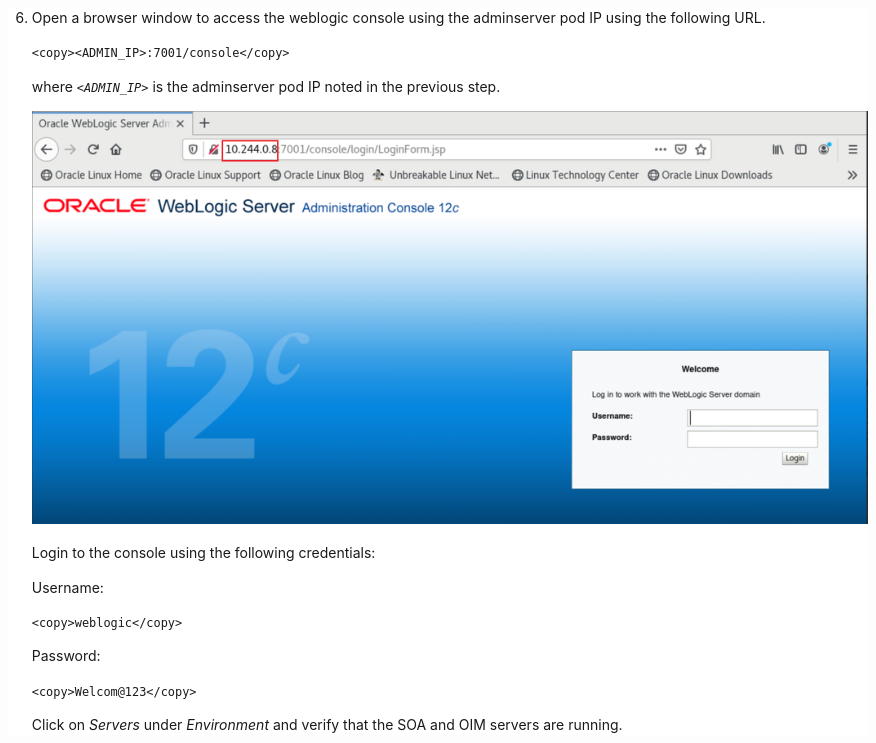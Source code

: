 6. Open a browser window to access the weblogic console using the adminserver pod IP using the following URL.

	```
	<copy><ADMIN_IP>:7001/console</copy>
	```

	where *`<ADMIN_IP>`* is the adminserver pod IP noted in the previous step.

	![Admin console](images/21-vnc.png)

	Login to the console using the following credentials:

	Username:

	```
	<copy>weblogic</copy>
	```

	Password:

	```
	<copy>Welcom@123</copy>
	```

	Click on *Servers* under *Environment* and verify that the SOA and OIM servers are running.
